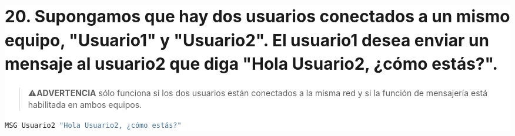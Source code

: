 # 20. Supongamos que hay dos usuarios conectados a un mismo equipo, "Usuario1" y "Usuario2". El usuario1 desea enviar un mensaje al usuario2 que diga "Hola Usuario2, ¿cómo estás?".

>:warning:**ADVERTENCIA** sólo funciona si los dos usuarios están conectados a la misma red y si la función de mensajería está habilitada en ambos equipos.

~~~bash
MSG Usuario2 "Hola Usuario2, ¿cómo estás?"
~~~
